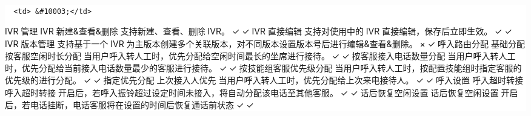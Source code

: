       <td> &#10003;</td>
   </tr>
   <tr>
      <td rowspan='3'>IVR 管理</td>
      <td>IVR 新建&查看&删除</td>
      <td>支持新建、查看、删除 IVR。</td>
      <td> &#10003;</td>
      <td> &#10003;</td>
   </tr>
   <tr>
      <td>IVR 直接编辑</td>
      <td>支持对使用中的 IVR 直接编辑，保存后立即生效。</td>
      <td> &#10003;</td>
      <td> &#10003;</td>
   </tr>
   <tr>
      <td>IVR 版本管理</td>
      <td>支持基于一个 IVR 为主版本创建多个关联版本，对不同版本设置版本号后进行编辑&查看&删除。</td>
      <td>×</td>
      <td> &#10003;</td>
   </tr>
   <tr>
      <td rowspan='4'>呼入路由分配</td>
      <td rowspan='3'>基础分配</td>
      <td>按客服空闲时长分配</td>
      <td>当用户呼入转人工时，优先分配给空闲时间最长的坐席进行接待。</td>
      <td> &#10003;</td>
      <td> &#10003;</td>
   </tr>
   <tr>
      <td  >按客服接入电话数量分配</td>
      <td>当用户呼入转人工时，优先分配给当前接入电话数量最少的客服进行接待。</td>
      <td> &#10003;</td>
      <td> &#10003;</td>
   </tr>
   <tr>
      <td>按技能组客服优先级分配</td>
      <td>当用户呼入转人工时，按配置技能组时指定客服的优先级的进行分配。</td>
      <td> &#10003;</td>
      <td> &#10003;</td>
   </tr>
   <tr>
      <td>指定优先分配</td>
      <td>上次接入人优先</td>
      <td>当用户呼入转人工时，优先分配给上次来电接待人。</td>
      <td> &#10003;</td>
      <td> &#10003;</td>
   </tr>
   <tr>
      <td rowspan='4'>呼入设置</td>
      <td>呼入超时转接</td>
      <td>呼入超时转接</td>
      <td>开启后，若呼入振铃超过设定时间未接入，将自动分配该电话至其他客服。</td>
      <td> &#10003;</td>
      <td> &#10003;</td>
   </tr>
   <tr>
      <td >话后恢复空闲设置</td>
      <td>话后恢复空闲设置</td>
      <td>开启后，若电话挂断，电话客服将在设置的时间后恢复通话前状态</td>
      <td> &#10003;</td>
      <td> &#10003;</td>
   </tr>
   <tr>